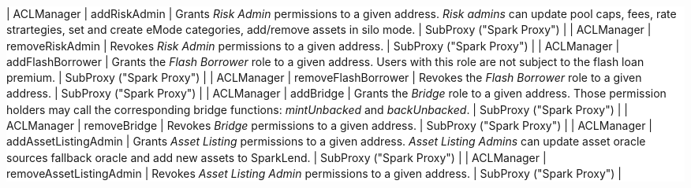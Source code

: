 | ACLManager                                                              | addRiskAdmin                          | Grants _Risk Admin_ permissions to a given address. _Risk admins_ can update pool caps, fees, rate strartegies, set and create eMode categories, add/remove assets in silo mode.                                                                                                                                                                                                                                                                                                                 | SubProxy ("Spark Proxy")                                                              |
| ACLManager                                                              | removeRiskAdmin                       | Revokes _Risk Admin_ permissions to a given address.                                                                                                                                                                                                                                                                                                                                                                                                                                             | SubProxy ("Spark Proxy")                                                              |
| ACLManager                                                              | addFlashBorrower                      | Grants the _Flash Borrower_ role to a given address. Users with this role are not subject to the flash loan premium.                                                                                                                                                                                                                                                                                                                                                                             | SubProxy ("Spark Proxy")                                                              |
| ACLManager                                                              | removeFlashBorrower                   | Revokes the _Flash Borrower_ role to a given address.                                                                                                                                                                                                                                                                                                                                                                                                                                            | SubProxy ("Spark Proxy")                                                              |
| ACLManager                                                              | addBridge                             | Grants the _Bridge_ role to a given address. Those permission holders may call the corresponding bridge functions: _mintUnbacked_ and _backUnbacked_.                                                                                                                                                                                                                                                                                                                                            | SubProxy ("Spark Proxy")                                                              |
| ACLManager                                                              | removeBridge                          | Revokes _Bridge_ permissions to a given address.                                                                                                                                                                                                                                                                                                                                                                                                                                                 | SubProxy ("Spark Proxy")                                                              |
| ACLManager                                                              | addAssetListingAdmin                  | Grants _Asset Listing_ permissions to a given address. _Asset Listing Admins_ can update asset oracle sources fallback oracle and add new assets to SparkLend.                                                                                                                                                                                                                                                                                                                                   | SubProxy ("Spark Proxy")                                                              |
| ACLManager                                                              | removeAssetListingAdmin               | Revokes _Asset Listing Admin_ permissions to a given address.                                                                                                                                                                                                                                                                                                                                                                                                                                    | SubProxy ("Spark Proxy")                                                              |
